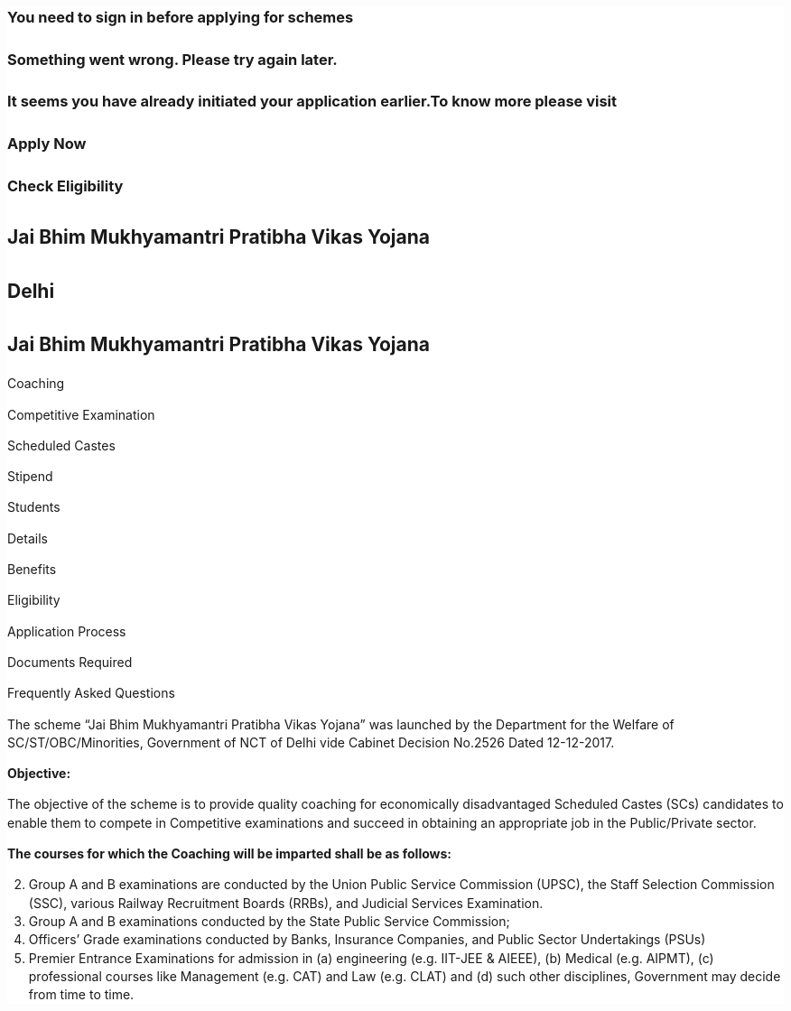 ### You need to sign in before applying for schemes

### Something went wrong. Please try again later.

### It seems you have already initiated your application earlier.To know more please visit

### Apply Now

### Check Eligibility

Jai Bhim Mukhyamantri Pratibha Vikas Yojana
-------------------------------------------

Delhi
-----

Jai Bhim Mukhyamantri Pratibha Vikas Yojana
-------------------------------------------

Coaching

Competitive Examination

Scheduled Castes

Stipend

Students

Details

Benefits

Eligibility

Application Process

Documents Required

Frequently Asked Questions

The scheme “Jai Bhim Mukhyamantri Pratibha Vikas Yojana” was launched by the Department for the Welfare of SC/ST/OBC/Minorities, Government of NCT of Delhi vide Cabinet Decision No.2526 Dated 12-12-2017.

**Objective:**

The objective of the scheme is to provide quality coaching for economically disadvantaged Scheduled Castes (SCs) candidates to enable them to compete in Competitive examinations and succeed in obtaining an appropriate job in the Public/Private sector.

**The courses for which the Coaching will be imparted shall be as follows:**

2.  Group A and B examinations are conducted by the Union Public Service Commission (UPSC), the Staff Selection Commission (SSC), various Railway Recruitment Boards (RRBs), and Judicial Services Examination.
3.  Group A and B examinations conducted by the State Public Service Commission;
4.  Officers’ Grade examinations conducted by Banks, Insurance Companies, and Public Sector Undertakings (PSUs)
5.  Premier Entrance Examinations for admission in (a) engineering (e.g. IIT-JEE & AIEEE), (b) Medical (e.g. AIPMT), (c) professional courses like Management (e.g. CAT) and Law (e.g. CLAT) and (d) such other disciplines, Government may decide from time to time.
